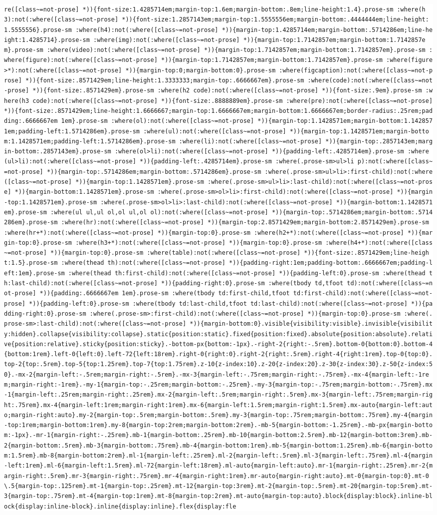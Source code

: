 ```diff
re([class~=not-prose] *)){font-size:1.4285714em;margin-top:1.6em;margin-bottom:.8em;line-height:1.4}.prose-sm :where(h3):not(:where([class~=not-prose] *)){font-size:1.2857143em;margin-top:1.5555556em;margin-bottom:.4444444em;line-height:1.5555556}.prose-sm :where(h4):not(:where([class~=not-prose] *)){margin-top:1.4285714em;margin-bottom:.5714286em;line-height:1.4285714}.prose-sm :where(img):not(:where([class~=not-prose] *)){margin-top:1.7142857em;margin-bottom:1.7142857em}.prose-sm :where(video):not(:where([class~=not-prose] *)){margin-top:1.7142857em;margin-bottom:1.7142857em}.prose-sm :where(figure):not(:where([class~=not-prose] *)){margin-top:1.7142857em;margin-bottom:1.7142857em}.prose-sm :where(figure>*):not(:where([class~=not-prose] *)){margin-top:0;margin-bottom:0}.prose-sm :where(figcaption):not(:where([class~=not-prose] *)){font-size:.8571429em;line-height:1.3333333;margin-top:.6666667em}.prose-sm :where(code):not(:where([class~=not-prose] *)){font-size:.8571429em}.prose-sm :where(h2 code):not(:where([class~=not-prose] *)){font-size:.9em}.prose-sm :where(h3 code):not(:where([class~=not-prose] *)){font-size:.8888889em}.prose-sm :where(pre):not(:where([class~=not-prose] *)){font-size:.8571429em;line-height:1.6666667;margin-top:1.6666667em;margin-bottom:1.6666667em;border-radius:.25rem;padding:.6666667em 1em}.prose-sm :where(ol):not(:where([class~=not-prose] *)){margin-top:1.1428571em;margin-bottom:1.1428571em;padding-left:1.5714286em}.prose-sm :where(ul):not(:where([class~=not-prose] *)){margin-top:1.1428571em;margin-bottom:1.1428571em;padding-left:1.5714286em}.prose-sm :where(li):not(:where([class~=not-prose] *)){margin-top:.2857143em;margin-bottom:.2857143em}.prose-sm :where(ol>li):not(:where([class~=not-prose] *)){padding-left:.4285714em}.prose-sm :where(ul>li):not(:where([class~=not-prose] *)){padding-left:.4285714em}.prose-sm :where(.prose-sm>ul>li p):not(:where([class~=not-prose] *)){margin-top:.5714286em;margin-bottom:.5714286em}.prose-sm :where(.prose-sm>ul>li>:first-child):not(:where([class~=not-prose] *)){margin-top:1.1428571em}.prose-sm :where(.prose-sm>ul>li>:last-child):not(:where([class~=not-prose] *)){margin-bottom:1.1428571em}.prose-sm :where(.prose-sm>ol>li>:first-child):not(:where([class~=not-prose] *)){margin-top:1.1428571em}.prose-sm :where(.prose-sm>ol>li>:last-child):not(:where([class~=not-prose] *)){margin-bottom:1.1428571em}.prose-sm :where(ul ul,ul ol,ol ul,ol ol):not(:where([class~=not-prose] *)){margin-top:.5714286em;margin-bottom:.5714286em}.prose-sm :where(hr):not(:where([class~=not-prose] *)){margin-top:2.8571429em;margin-bottom:2.8571429em}.prose-sm :where(hr+*):not(:where([class~=not-prose] *)){margin-top:0}.prose-sm :where(h2+*):not(:where([class~=not-prose] *)){margin-top:0}.prose-sm :where(h3+*):not(:where([class~=not-prose] *)){margin-top:0}.prose-sm :where(h4+*):not(:where([class~=not-prose] *)){margin-top:0}.prose-sm :where(table):not(:where([class~=not-prose] *)){font-size:.8571429em;line-height:1.5}.prose-sm :where(thead th):not(:where([class~=not-prose] *)){padding-right:1em;padding-bottom:.6666667em;padding-left:1em}.prose-sm :where(thead th:first-child):not(:where([class~=not-prose] *)){padding-left:0}.prose-sm :where(thead th:last-child):not(:where([class~=not-prose] *)){padding-right:0}.prose-sm :where(tbody td,tfoot td):not(:where([class~=not-prose] *)){padding:.6666667em 1em}.prose-sm :where(tbody td:first-child,tfoot td:first-child):not(:where([class~=not-prose] *)){padding-left:0}.prose-sm :where(tbody td:last-child,tfoot td:last-child):not(:where([class~=not-prose] *)){padding-right:0}.prose-sm :where(.prose-sm>:first-child):not(:where([class~=not-prose] *)){margin-top:0}.prose-sm :where(.prose-sm>:last-child):not(:where([class~=not-prose] *)){margin-bottom:0}.visible{visibility:visible}.invisible{visibility:hidden}.collapse{visibility:collapse}.static{position:static}.fixed{position:fixed}.absolute{position:absolute}.relative{position:relative}.sticky{position:sticky}.-bottom-px{bottom:-1px}.-right-2{right:-.5rem}.bottom-0{bottom:0}.bottom-4{bottom:1rem}.left-0{left:0}.left-72{left:18rem}.right-0{right:0}.right-2{right:.5rem}.right-4{right:1rem}.top-0{top:0}.top-2{top:.5rem}.top-5{top:1.25rem}.top-7{top:1.75rem}.z-10{z-index:10}.z-20{z-index:20}.z-30{z-index:30}.z-50{z-index:50}.-mx-2{margin-left:-.5rem;margin-right:-.5rem}.-mx-3{margin-left:-.75rem;margin-right:-.75rem}.-mx-4{margin-left:-1rem;margin-right:-1rem}.-my-1{margin-top:-.25rem;margin-bottom:-.25rem}.-my-3{margin-top:-.75rem;margin-bottom:-.75rem}.mx-1{margin-left:.25rem;margin-right:.25rem}.mx-2{margin-left:.5rem;margin-right:.5rem}.mx-3{margin-left:.75rem;margin-right:.75rem}.mx-4{margin-left:1rem;margin-right:1rem}.mx-6{margin-left:1.5rem;margin-right:1.5rem}.mx-auto{margin-left:auto;margin-right:auto}.my-2{margin-top:.5rem;margin-bottom:.5rem}.my-3{margin-top:.75rem;margin-bottom:.75rem}.my-4{margin-top:1rem;margin-bottom:1rem}.my-8{margin-top:2rem;margin-bottom:2rem}.-mb-5{margin-bottom:-1.25rem}.-mb-px{margin-bottom:-1px}.-mr-1{margin-right:-.25rem}.mb-1{margin-bottom:.25rem}.mb-10{margin-bottom:2.5rem}.mb-12{margin-bottom:3rem}.mb-2{margin-bottom:.5rem}.mb-3{margin-bottom:.75rem}.mb-4{margin-bottom:1rem}.mb-5{margin-bottom:1.25rem}.mb-6{margin-bottom:1.5rem}.mb-8{margin-bottom:2rem}.ml-1{margin-left:.25rem}.ml-2{margin-left:.5rem}.ml-3{margin-left:.75rem}.ml-4{margin-left:1rem}.ml-6{margin-left:1.5rem}.ml-72{margin-left:18rem}.ml-auto{margin-left:auto}.mr-1{margin-right:.25rem}.mr-2{margin-right:.5rem}.mr-3{margin-right:.75rem}.mr-4{margin-right:1rem}.mr-auto{margin-right:auto}.mt-0{margin-top:0}.mt-0\.5{margin-top:.125rem}.mt-1{margin-top:.25rem}.mt-12{margin-top:3rem}.mt-2{margin-top:.5rem}.mt-20{margin-top:5rem}.mt-3{margin-top:.75rem}.mt-4{margin-top:1rem}.mt-8{margin-top:2rem}.mt-auto{margin-top:auto}.block{display:block}.inline-block{display:inline-block}.inline{display:inline}.flex{display:fle
```